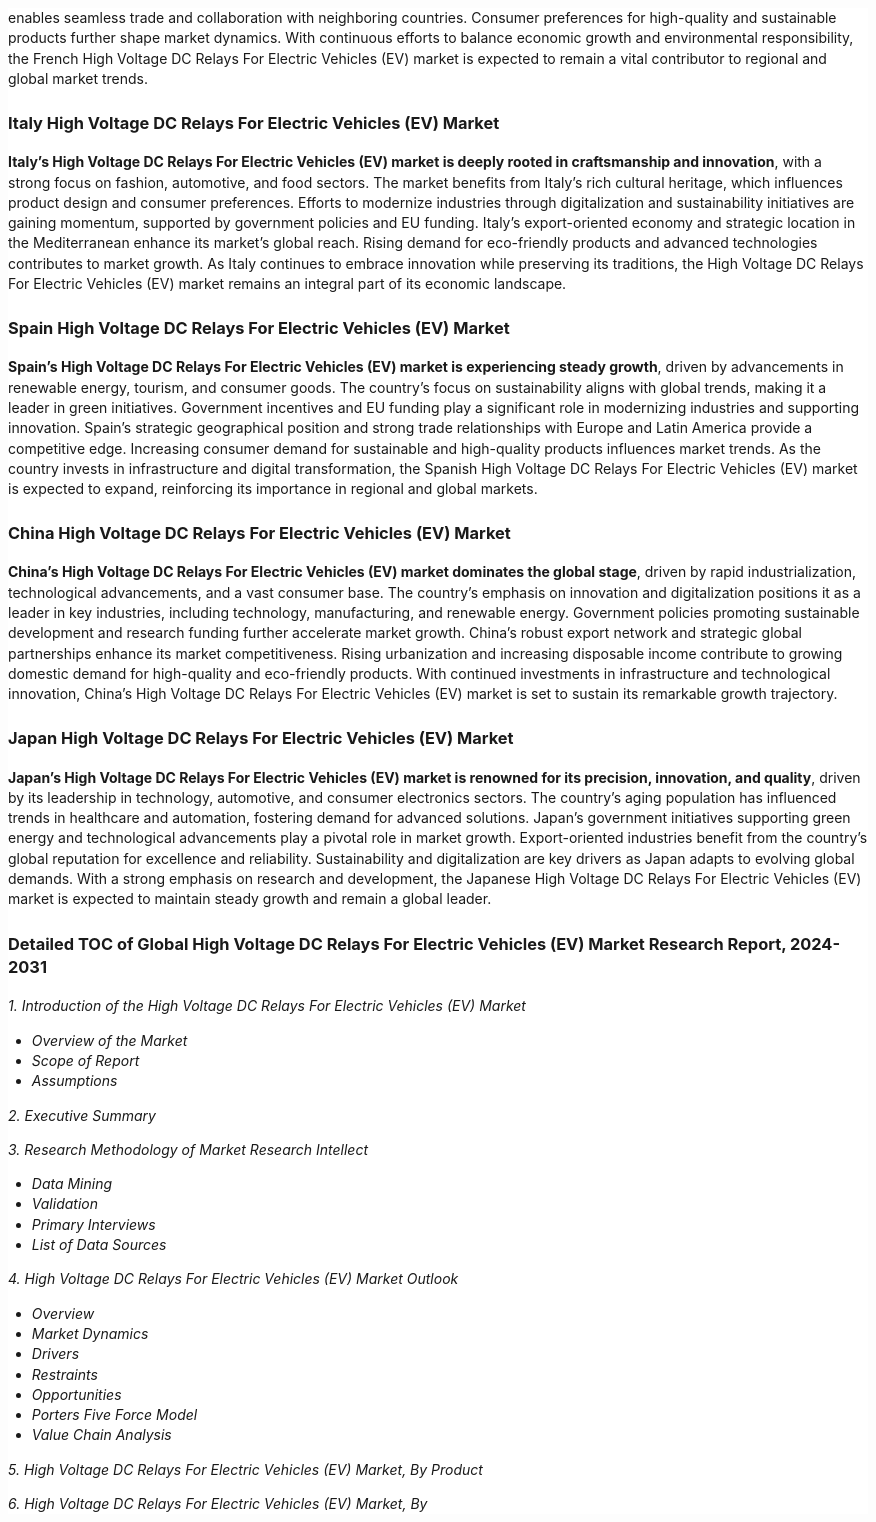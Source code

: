 enables seamless trade and collaboration with neighboring countries. Consumer preferences for high-quality and sustainable products further shape market dynamics. With continuous efforts to balance economic growth and environmental responsibility, the French High Voltage DC Relays For Electric Vehicles (EV) market is expected to remain a vital contributor to regional and global market trends.</p><h3><strong>Italy High Voltage DC Relays For Electric Vehicles (EV) Market</strong></h3><p><strong>Italy&rsquo;s High Voltage DC Relays For Electric Vehicles (EV) market is deeply rooted in craftsmanship and innovation</strong>, with a strong focus on fashion, automotive, and food sectors. The market benefits from Italy&rsquo;s rich cultural heritage, which influences product design and consumer preferences. Efforts to modernize industries through digitalization and sustainability initiatives are gaining momentum, supported by government policies and EU funding. Italy&rsquo;s export-oriented economy and strategic location in the Mediterranean enhance its market&rsquo;s global reach. Rising demand for eco-friendly products and advanced technologies contributes to market growth. As Italy continues to embrace innovation while preserving its traditions, the High Voltage DC Relays For Electric Vehicles (EV) market remains an integral part of its economic landscape.</p><h3><strong>Spain High Voltage DC Relays For Electric Vehicles (EV) Market</strong></h3><p><strong>Spain&rsquo;s High Voltage DC Relays For Electric Vehicles (EV) market is experiencing steady growth</strong>, driven by advancements in renewable energy, tourism, and consumer goods. The country&rsquo;s focus on sustainability aligns with global trends, making it a leader in green initiatives. Government incentives and EU funding play a significant role in modernizing industries and supporting innovation. Spain&rsquo;s strategic geographical position and strong trade relationships with Europe and Latin America provide a competitive edge. Increasing consumer demand for sustainable and high-quality products influences market trends. As the country invests in infrastructure and digital transformation, the Spanish High Voltage DC Relays For Electric Vehicles (EV) market is expected to expand, reinforcing its importance in regional and global markets.</p><h3><strong>China High Voltage DC Relays For Electric Vehicles (EV) Market</strong></h3><p><strong>China&rsquo;s High Voltage DC Relays For Electric Vehicles (EV) market dominates the global stage</strong>, driven by rapid industrialization, technological advancements, and a vast consumer base. The country&rsquo;s emphasis on innovation and digitalization positions it as a leader in key industries, including technology, manufacturing, and renewable energy. Government policies promoting sustainable development and research funding further accelerate market growth. China&rsquo;s robust export network and strategic global partnerships enhance its market competitiveness. Rising urbanization and increasing disposable income contribute to growing domestic demand for high-quality and eco-friendly products. With continued investments in infrastructure and technological innovation, China&rsquo;s High Voltage DC Relays For Electric Vehicles (EV) market is set to sustain its remarkable growth trajectory.</p><h3><strong>Japan High Voltage DC Relays For Electric Vehicles (EV) Market</strong></h3><p><strong>Japan&rsquo;s High Voltage DC Relays For Electric Vehicles (EV) market is renowned for its precision, innovation, and quality</strong>, driven by its leadership in technology, automotive, and consumer electronics sectors. The country&rsquo;s aging population has influenced trends in healthcare and automation, fostering demand for advanced solutions. Japan&rsquo;s government initiatives supporting green energy and technological advancements play a pivotal role in market growth. Export-oriented industries benefit from the country&rsquo;s global reputation for excellence and reliability. Sustainability and digitalization are key drivers as Japan adapts to evolving global demands. With a strong emphasis on research and development, the Japanese High Voltage DC Relays For Electric Vehicles (EV) market is expected to maintain steady growth and remain a global leader.</p><h3><span class="">Detailed TOC of Global High Voltage DC Relays For Electric Vehicles (EV) Market Research Report, 2024-2031</span></h3><p><em><span class="font-[700]">1. Introduction of the High Voltage DC Relays For Electric Vehicles (EV) Market</span></em></p><ul><li><em><span class="">Overview of the Market</span></em></li><li><em><span class="">Scope of Report</span></em></li><li><em><span class="">Assumptions</span></em></li></ul><p><em><span class="font-[700]">2. Executive Summary</span></em></p><p><em><span class="font-[700]">3. Research Methodology of Market Research Intellect</span></em></p><ul><li><em><span class="">Data Mining</span></em></li><li><em><span class="">Validation</span></em></li><li><em><span class="">Primary Interviews</span></em></li><li><em><span class="">List of Data Sources</span></em></li></ul><p><em><span class="font-[700]">4. High Voltage DC Relays For Electric Vehicles (EV) Market Outlook</span></em></p><ul><li><em><span class="">Overview</span></em></li><li><em><span class="">Market Dynamics</span></em></li><li><em><span class="">Drivers</span></em></li><li><em><span class="">Restraints</span></em></li><li><em><span class="">Opportunities</span></em></li><li><em><span class="">Porters Five Force Model</span></em></li><li><em><span class="">Value Chain Analysis</span></em></li></ul><p><em><span class="font-[700]">5. High Voltage DC Relays For Electric Vehicles (EV) Market, By Product</span></em></p><p><em><span class="font-[700]">6. High Voltage DC Relays For Electric Vehicles (EV) Market, By